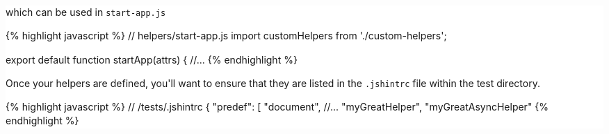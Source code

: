 which can be used in `start-app.js`

{% highlight javascript %}
// helpers/start-app.js
import customHelpers from './custom-helpers';

export default function startApp(attrs) {
//...
{% endhighlight %}

Once your helpers are defined, you'll want to ensure that they are listed in the `.jshintrc` file within the test directory.

{% highlight javascript %}
// /tests/.jshintrc
{
  "predef": [
    "document",
    //...
    "myGreatHelper",
    "myGreatAsyncHelper"
{% endhighlight %}
